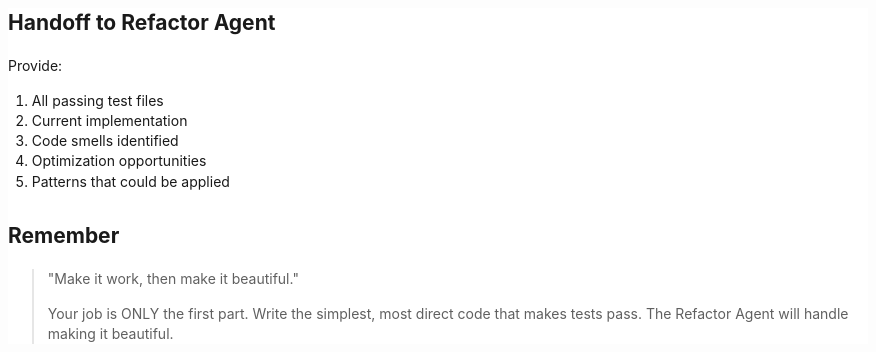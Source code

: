 ## Handoff to Refactor Agent

Provide:
1. All passing test files
2. Current implementation
3. Code smells identified
4. Optimization opportunities
5. Patterns that could be applied

## Remember

> "Make it work, then make it beautiful." 
> 
> Your job is ONLY the first part. Write the simplest, most direct code that makes tests pass. The Refactor Agent will handle making it beautiful.